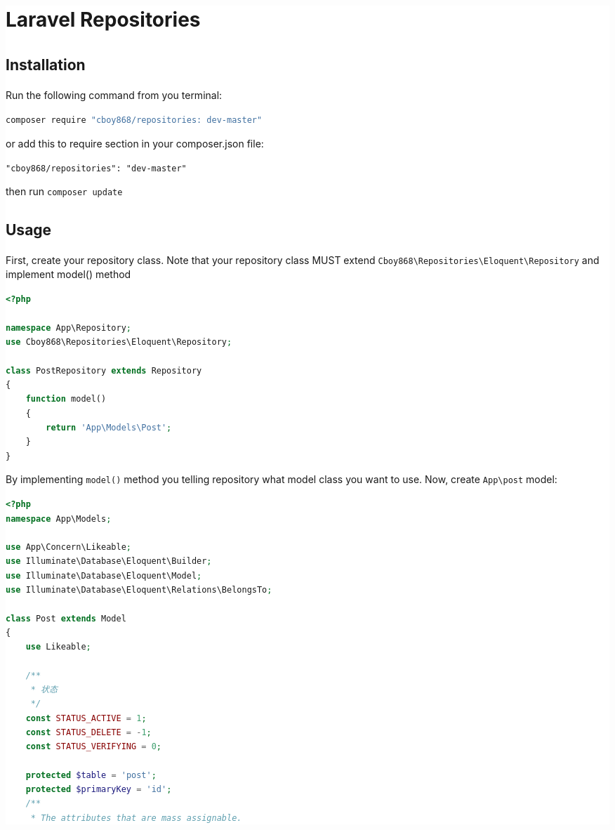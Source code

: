 # Laravel Repositories


## Installation

Run the following command from you terminal:


 ```bash
 composer require "cboy868/repositories: dev-master"
 ```

or add this to require section in your composer.json file:

 ```
 "cboy868/repositories": "dev-master"
 ```

then run ```composer update```

## Usage

First, create your repository class. Note that your repository class MUST extend ```Cboy868\Repositories\Eloquent\Repository``` and implement model() method

```php
<?php 

namespace App\Repository;
use Cboy868\Repositories\Eloquent\Repository;

class PostRepository extends Repository
{
    function model()
    {
        return 'App\Models\Post';
    }
}
```

By implementing ```model()``` method you telling repository what model class you want to use. Now, create ```App\post``` model:

```php
<?php 
namespace App\Models;

use App\Concern\Likeable;
use Illuminate\Database\Eloquent\Builder;
use Illuminate\Database\Eloquent\Model;
use Illuminate\Database\Eloquent\Relations\BelongsTo;

class Post extends Model
{
    use Likeable;

    /**
     * 状态
     */
    const STATUS_ACTIVE = 1;
    const STATUS_DELETE = -1;
    const STATUS_VERIFYING = 0;

    protected $table = 'post';
    protected $primaryKey = 'id';
    /**
     * The attributes that are mass assignable.
```